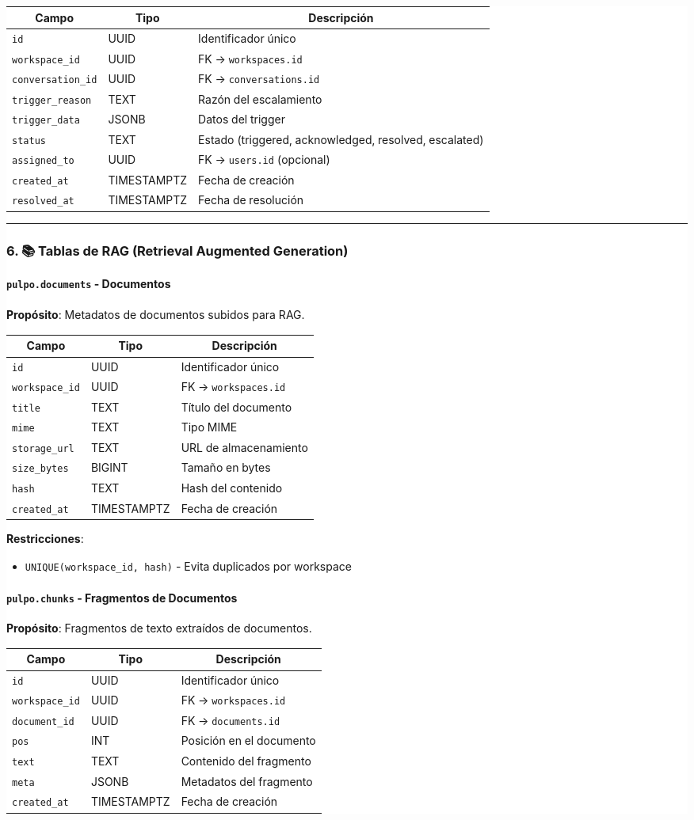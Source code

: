 | Campo | Tipo | Descripción |
|-------|------|-------------|
| `id` | UUID | Identificador único |
| `workspace_id` | UUID | FK → `workspaces.id` |
| `conversation_id` | UUID | FK → `conversations.id` |
| `trigger_reason` | TEXT | Razón del escalamiento |
| `trigger_data` | JSONB | Datos del trigger |
| `status` | TEXT | Estado (triggered, acknowledged, resolved, escalated) |
| `assigned_to` | UUID | FK → `users.id` (opcional) |
| `created_at` | TIMESTAMPTZ | Fecha de creación |
| `resolved_at` | TIMESTAMPTZ | Fecha de resolución |

---

### **6. 📚 Tablas de RAG (Retrieval Augmented Generation)**

#### **`pulpo.documents`** - Documentos
**Propósito**: Metadatos de documentos subidos para RAG.

| Campo | Tipo | Descripción |
|-------|------|-------------|
| `id` | UUID | Identificador único |
| `workspace_id` | UUID | FK → `workspaces.id` |
| `title` | TEXT | Título del documento |
| `mime` | TEXT | Tipo MIME |
| `storage_url` | TEXT | URL de almacenamiento |
| `size_bytes` | BIGINT | Tamaño en bytes |
| `hash` | TEXT | Hash del contenido |
| `created_at` | TIMESTAMPTZ | Fecha de creación |

**Restricciones**:
- `UNIQUE(workspace_id, hash)` - Evita duplicados por workspace

#### **`pulpo.chunks`** - Fragmentos de Documentos
**Propósito**: Fragmentos de texto extraídos de documentos.

| Campo | Tipo | Descripción |
|-------|------|-------------|
| `id` | UUID | Identificador único |
| `workspace_id` | UUID | FK → `workspaces.id` |
| `document_id` | UUID | FK → `documents.id` |
| `pos` | INT | Posición en el documento |
| `text` | TEXT | Contenido del fragmento |
| `meta` | JSONB | Metadatos del fragmento |
| `created_at` | TIMESTAMPTZ | Fecha de creación |
